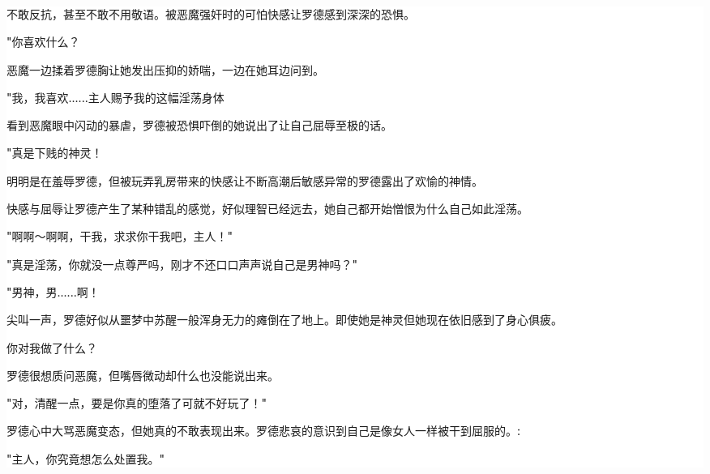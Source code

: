 



不敢反抗，甚至不敢不用敬语。被恶魔强奸时的可怕快感让罗德感到深深的恐惧。



"你喜欢什么？



恶魔一边揉着罗德胸让她发出压抑的娇喘，一边在她耳边问到。



"我，我喜欢......主人赐予我的这幅淫荡身体



看到恶魔眼中闪动的暴虐，罗德被恐惧吓倒的她说出了让自己屈辱至极的话。



"真是下贱的神灵！





明明是在羞辱罗德，但被玩弄乳房带来的快感让不断高潮后敏感异常的罗德露出了欢愉的神情。





快感与屈辱让罗德产生了某种错乱的感觉，好似理智已经远去，她自己都开始憎恨为什么自己如此淫荡。



"啊啊～啊啊，干我，求求你干我吧，主人！"



"真是淫荡，你就没一点尊严吗，刚才不还口口声声说自己是男神吗？"



"男神，男......啊！





尖叫一声，罗德好似从噩梦中苏醒一般浑身无力的瘫倒在了地上。即使她是神灵但她现在依旧感到了身心俱疲。



你对我做了什么？



罗德很想质问恶魔，但嘴唇微动却什么也没能说出来。



"对，清醒一点，要是你真的堕落了可就不好玩了！"





罗德心中大骂恶魔变态，但她真的不敢表现出来。罗德悲哀的意识到自己是像女人一样被干到屈服的。:



"主人，你究竟想怎么处置我。"

